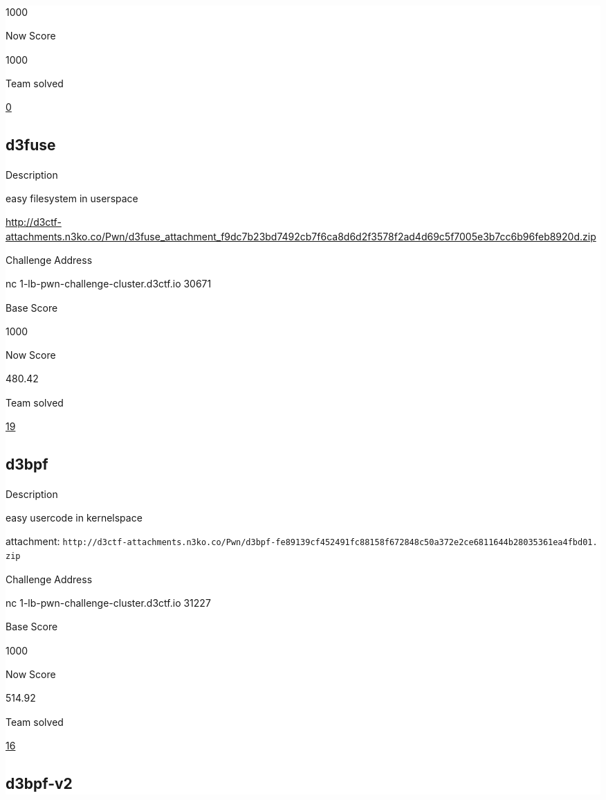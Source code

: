 1000

Now Score 

1000

Team solved 

[0](javascript:;)

## d3fuse

Description

easy filesystem in userspace

http://d3ctf-attachments.n3ko.co/Pwn/d3fuse_attachment_f9dc7b23bd7492cb7f6ca8d6d2f3578f2ad4d69c5f7005e3b7cc6b96feb8920d.zip

Challenge Address 

nc 1-lb-pwn-challenge-cluster.d3ctf.io 30671

Base Score 

1000

Now Score 

480.42

Team solved 

[19](javascript:;)

## d3bpf

Description

easy usercode in kernelspace



attachment: `http://d3ctf-attachments.n3ko.co/Pwn/d3bpf-fe89139cf452491fc88158f672848c50a372e2ce6811644b28035361ea4fbd01.zip`

Challenge Address 

nc 1-lb-pwn-challenge-cluster.d3ctf.io 31227

Base Score 

1000

Now Score 

514.92

Team solved 

[16](javascript:;)

## d3bpf-v2
